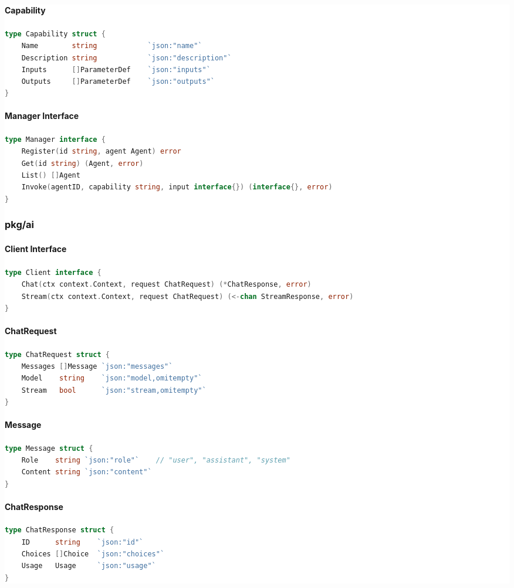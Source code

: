#### Capability
```go
type Capability struct {
    Name        string            `json:"name"`
    Description string            `json:"description"`
    Inputs      []ParameterDef    `json:"inputs"`
    Outputs     []ParameterDef    `json:"outputs"`
}
```

#### Manager Interface
```go
type Manager interface {
    Register(id string, agent Agent) error
    Get(id string) (Agent, error)
    List() []Agent
    Invoke(agentID, capability string, input interface{}) (interface{}, error)
}
```

### pkg/ai

#### Client Interface
```go
type Client interface {
    Chat(ctx context.Context, request ChatRequest) (*ChatResponse, error)
    Stream(ctx context.Context, request ChatRequest) (<-chan StreamResponse, error)
}
```

#### ChatRequest
```go
type ChatRequest struct {
    Messages []Message `json:"messages"`
    Model    string    `json:"model,omitempty"`
    Stream   bool      `json:"stream,omitempty"`
}
```

#### Message
```go
type Message struct {
    Role    string `json:"role"`    // "user", "assistant", "system"
    Content string `json:"content"`
}
```

#### ChatResponse
```go
type ChatResponse struct {
    ID      string    `json:"id"`
    Choices []Choice  `json:"choices"`
    Usage   Usage     `json:"usage"`
}
```
